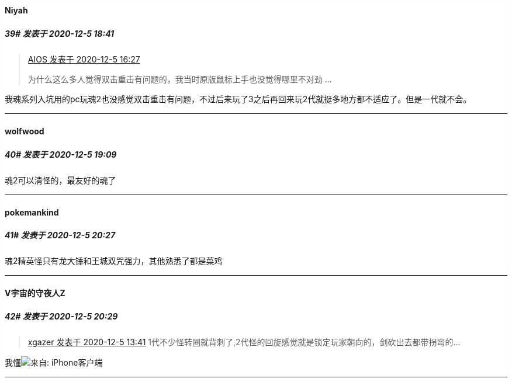 ####  Niyah  
##### 39#       发表于 2020-12-5 18:41



<blockquote><a href="httphttps://bbs.saraba1st.com/2b/forum.php?mod=redirect&amp;goto=findpost&amp;pid=49619683&amp;ptid=1975799" target="_blank">AIOS 发表于 2020-12-5 16:27</a>

为什么这么多人觉得双击重击有问题的，我当时原版鼠标上手也没觉得哪里不对劲 ...</blockquote>
我魂系列入坑用的pc玩魂2也没感觉双击重击有问题，不过后来玩了3之后再回来玩2代就挺多地方都不适应了。但是一代就不会。







*****

####  wolfwood  
##### 40#       发表于 2020-12-5 19:09




魂2可以清怪的，最友好的魂了







*****

####  pokemankind  
##### 41#       发表于 2020-12-5 20:27




魂2精英怪只有龙大锤和王城双咒强力，其他熟悉了都是菜鸡







*****

####  V宇宙的守夜人Z  
##### 42#       发表于 2020-12-5 20:29



<blockquote><a href="httphttps://bbs.saraba1st.com/2b/forum.php?mod=redirect&amp;goto=findpost&amp;pid=49618310&amp;ptid=1975799" target="_blank"> xgazer 发表于 2020-12-5 13:41</a> 1代不少怪转圈就背刺了,2代怪的回旋感觉就是锁定玩家朝向的，剑砍出去都带拐弯的... </blockquote>
我懂<img src="https://static.saraba1st.com/image/smiley/face2017/067.png" referrerpolicy="no-referrer">来自: iPhone客户端







*****
